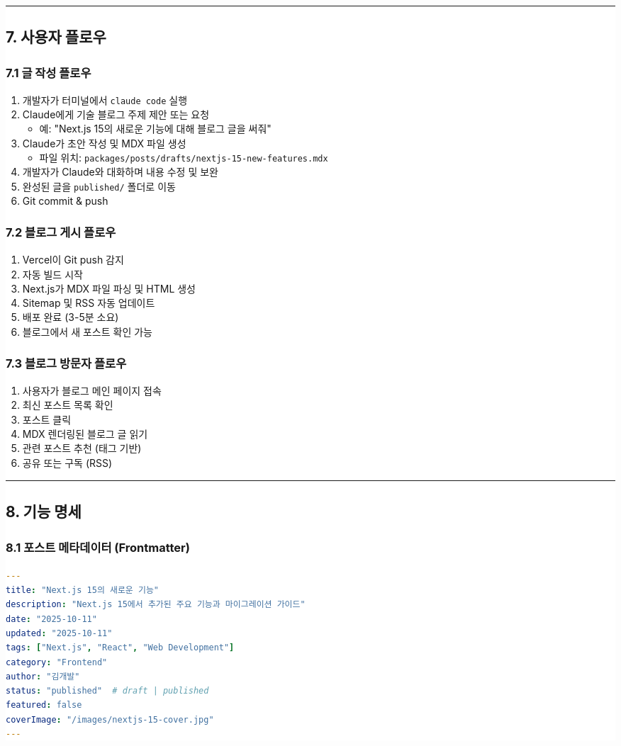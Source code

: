 ```
```

---

## 7. 사용자 플로우

### 7.1 글 작성 플로우
1. 개발자가 터미널에서 `claude code` 실행
2. Claude에게 기술 블로그 주제 제안 또는 요청
    - 예: "Next.js 15의 새로운 기능에 대해 블로그 글을 써줘"
3. Claude가 초안 작성 및 MDX 파일 생성
    - 파일 위치: `packages/posts/drafts/nextjs-15-new-features.mdx`
4. 개발자가 Claude와 대화하며 내용 수정 및 보완
5. 완성된 글을 `published/` 폴더로 이동
6. Git commit & push

### 7.2 블로그 게시 플로우
1. Vercel이 Git push 감지
2. 자동 빌드 시작
3. Next.js가 MDX 파일 파싱 및 HTML 생성
4. Sitemap 및 RSS 자동 업데이트
5. 배포 완료 (3-5분 소요)
6. 블로그에서 새 포스트 확인 가능

### 7.3 블로그 방문자 플로우
1. 사용자가 블로그 메인 페이지 접속
2. 최신 포스트 목록 확인
3. 포스트 클릭
4. MDX 렌더링된 블로그 글 읽기
5. 관련 포스트 추천 (태그 기반)
6. 공유 또는 구독 (RSS)

---

## 8. 기능 명세

### 8.1 포스트 메타데이터 (Frontmatter)
```yaml
---
title: "Next.js 15의 새로운 기능"
description: "Next.js 15에서 추가된 주요 기능과 마이그레이션 가이드"
date: "2025-10-11"
updated: "2025-10-11"
tags: ["Next.js", "React", "Web Development"]
category: "Frontend"
author: "김개발"
status: "published"  # draft | published
featured: false
coverImage: "/images/nextjs-15-cover.jpg"
---
```
